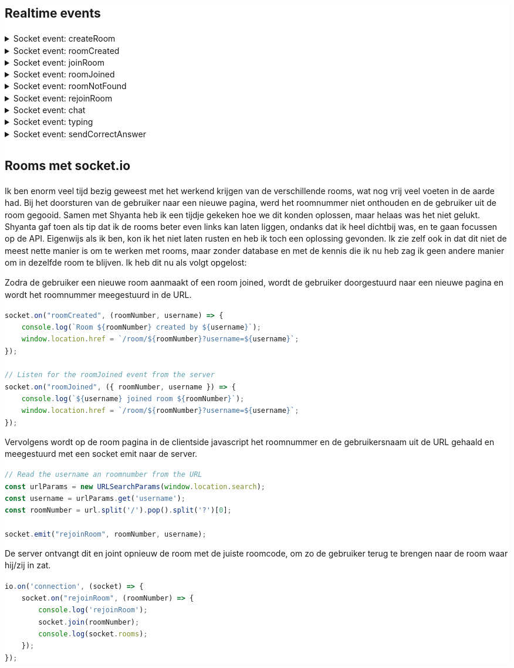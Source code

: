 
## Realtime events
<details><summary>Socket event: createRoom</summary></details>
<details><summary>Socket event: roomCreated</summary></details>
<details><summary>Socket event: joinRoom</summary></details>
<details><summary>Socket event: roomJoined</summary></details>
<details><summary>Socket event: roomNotFound</summary></details>
<details><summary>Socket event: rejoinRoom</summary></details>
<details><summary>Socket event: chat</summary></details>
<details><summary>Socket event: typing</summary></details>
<details><summary>Socket event: sendCorrectAnswer</summary></details>



## Rooms met socket.io
Ik ben enorm veel tijd bezig geweest met het werkend krijgen van de verschillende rooms, wat nog vrij veel voeten in de aarde had. Bij het doorsturen van de gebruiker naar een nieuwe pagina, werd het roomnummer niet onthouden en de gebruiker uit de room gegooid. Samen met Shyanta heb ik een tijdje gekeken hoe we dit konden oplossen, maar helaas was het niet gelukt. Shyanta gaf toen als tip dat ik de rooms beter even links kan laten liggen, ondanks dat ik heel dichtbij was, en te gaan focussen op de API. Eigenwijs als ik ben, kon ik het niet laten rusten en heb ik toch een oplossing gevonden. Ik zie zelf ook in dat dit niet de meest nette manier is om te werken met rooms, maar zonder database en met de kennis die ik nu heb zag ik geen andere manier om in dezelfde room te blijven. Ik heb dit nu als volgt opgelost:

Zodra de gebruiker een nieuwe room aanmaakt of een room joined, wordt de gebruiker doorgestuurd naar een nieuwe pagina en wordt het roomnummer meegestuurd in de URL.

``` javascript
socket.on("roomCreated", (roomNumber, username) => {
    console.log(`Room ${roomNumber} created by ${username}`);
    window.location.href = `/room/${roomNumber}?username=${username}`;
});

// Listen for the roomJoined event from the server
socket.on("roomJoined", ({ roomNumber, username }) => {
    console.log(`${username} joined room ${roomNumber}`);
    window.location.href = `/room/${roomNumber}?username=${username}`;
});
```

Vervolgens wordt op de room pagina in de clientside javascript het roomnummer en de gebruikersnaam uit de URL gehaald en meegestuurd met een socket emit naar de server.

``` javascript
// Read the username an roomnumber from the URL
const urlParams = new URLSearchParams(window.location.search);
const username = urlParams.get('username');
const roomNumber = url.split('/').pop().split('?')[0];

socket.emit("rejoinRoom", roomNumber, username);
```

De server ontvangt dit en joint opnieuw de room met de juiste roomcode, om zo de gebruiker terug te brengen naar de room waar hij/zij in zat.
``` javascript
io.on('connection', (socket) => {
    socket.on("rejoinRoom", (roomNumber) => {
        console.log('rejoinRoom');
        socket.join(roomNumber);
        console.log(socket.rooms);
    });
});
```
